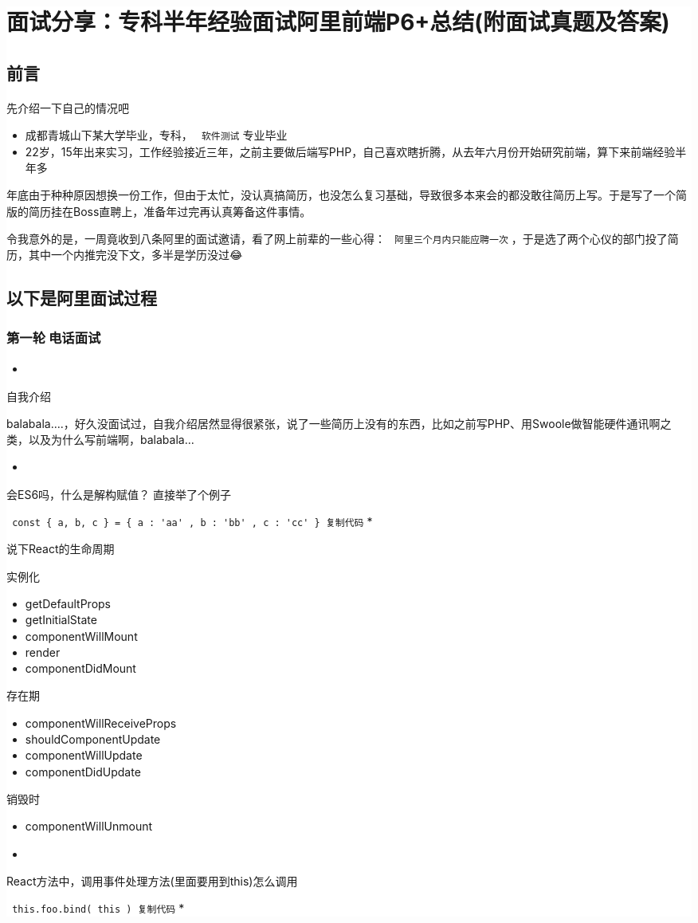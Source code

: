# 面试分享：专科半年经验面试阿里前端P6+总结(附面试真题及答案) #

## 前言 ##

先介绍一下自己的情况吧

* 成都青城山下某大学毕业，专科， ` 软件测试` 专业毕业
* 22岁，15年出来实习，工作经验接近三年，之前主要做后端写PHP，自己喜欢瞎折腾，从去年六月份开始研究前端，算下来前端经验半年多

年底由于种种原因想换一份工作，但由于太忙，没认真搞简历，也没怎么复习基础，导致很多本来会的都没敢往简历上写。于是写了一个简版的简历挂在Boss直聘上，准备年过完再认真筹备这件事情。

令我意外的是，一周竟收到八条阿里的面试邀请，看了网上前辈的一些心得： ` 阿里三个月内只能应聘一次` ，于是选了两个心仪的部门投了简历，其中一个内推完没下文，多半是学历没过😂

## 以下是阿里面试过程 ##

### 第一轮 电话面试 ###

* 

自我介绍

balabala....，好久没面试过，自我介绍居然显得很紧张，说了一些简历上没有的东西，比如之前写PHP、用Swoole做智能硬件通讯啊之类，以及为什么写前端啊，balabala...

* 

会ES6吗，什么是解构赋值？ 直接举了个例子

` const { a, b, c } = { a : 'aa' , b : 'bb' , c : 'cc' } 复制代码`
* 

说下React的生命周期

实例化

* getDefaultProps
* getInitialState
* componentWillMount
* render
* componentDidMount

存在期

* componentWillReceiveProps
* shouldComponentUpdate
* componentWillUpdate
* componentDidUpdate

销毁时

* componentWillUnmount

* 

React方法中，调用事件处理方法(里面要用到this)怎么调用

` this.foo.bind( this ) 复制代码`
* 
